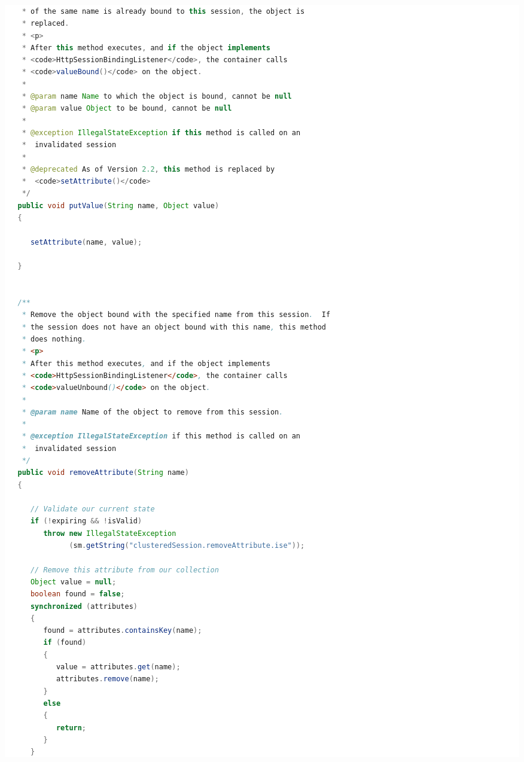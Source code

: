 ```java
    * of the same name is already bound to this session, the object is
    * replaced.
    * <p>
    * After this method executes, and if the object implements
    * <code>HttpSessionBindingListener</code>, the container calls
    * <code>valueBound()</code> on the object.
    *
    * @param name Name to which the object is bound, cannot be null
    * @param value Object to be bound, cannot be null
    *
    * @exception IllegalStateException if this method is called on an
    *  invalidated session
    *
    * @deprecated As of Version 2.2, this method is replaced by
    *  <code>setAttribute()</code>
    */
   public void putValue(String name, Object value)
   {

      setAttribute(name, value);

   }


   /**
    * Remove the object bound with the specified name from this session.  If
    * the session does not have an object bound with this name, this method
    * does nothing.
    * <p>
    * After this method executes, and if the object implements
    * <code>HttpSessionBindingListener</code>, the container calls
    * <code>valueUnbound()</code> on the object.
    *
    * @param name Name of the object to remove from this session.
    *
    * @exception IllegalStateException if this method is called on an
    *  invalidated session
    */
   public void removeAttribute(String name)
   {

      // Validate our current state
      if (!expiring && !isValid)
         throw new IllegalStateException
               (sm.getString("clusteredSession.removeAttribute.ise"));

      // Remove this attribute from our collection
      Object value = null;
      boolean found = false;
      synchronized (attributes)
      {
         found = attributes.containsKey(name);
         if (found)
         {
            value = attributes.get(name);
            attributes.remove(name);
         }
         else
         {
            return;
         }
      }

```